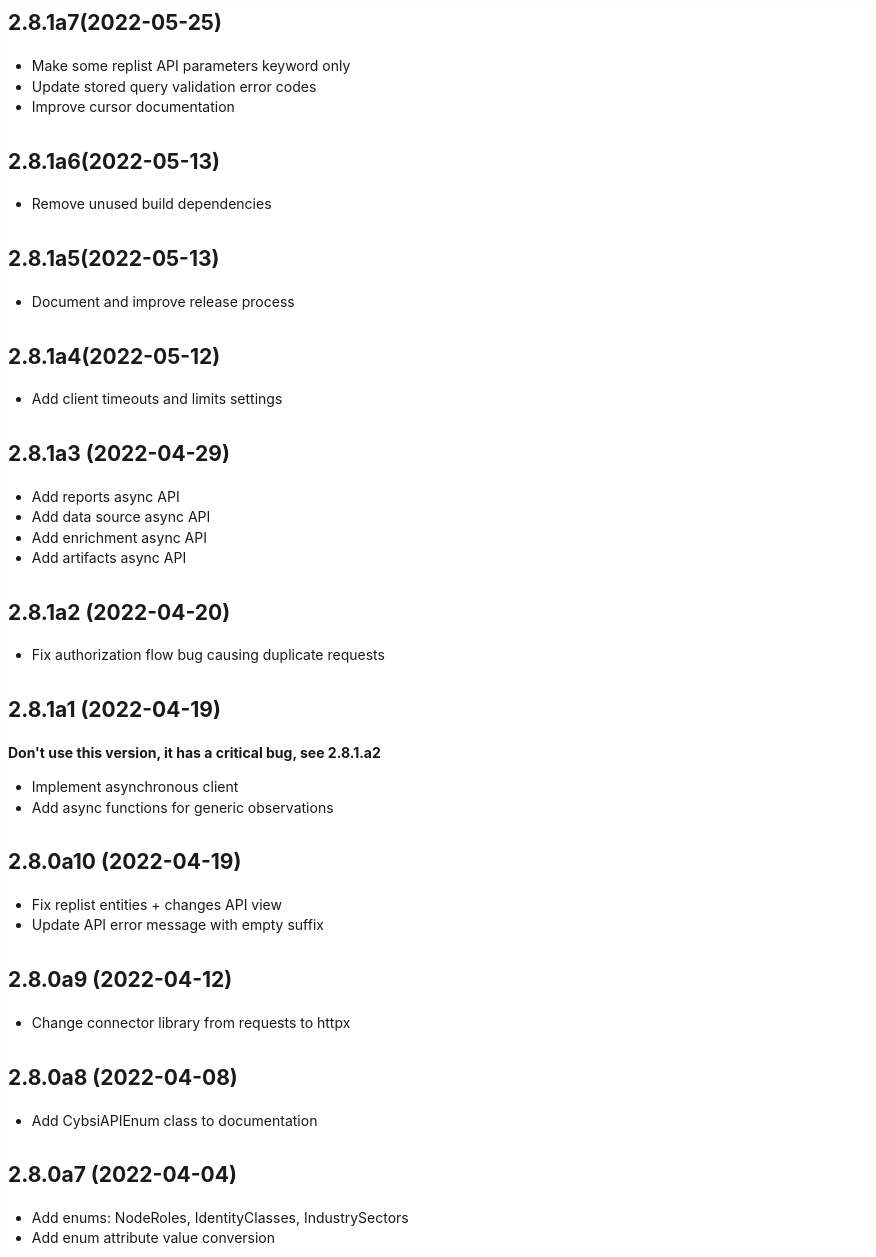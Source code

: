 2.8.1a7(2022-05-25)
-------------------
- Make some replist API parameters keyword only
- Update stored query validation error codes
- Improve cursor documentation

2.8.1a6(2022-05-13)
-------------------
- Remove unused build dependencies

2.8.1a5(2022-05-13)
-------------------
- Document and improve release process

2.8.1a4(2022-05-12)
-------------------
- Add client timeouts and limits settings

2.8.1a3 (2022-04-29)
--------------------
- Add reports async API
- Add data source async API
- Add enrichment async API
- Add artifacts async API

2.8.1a2 (2022-04-20)
--------------------
- Fix authorization flow bug causing duplicate requests

2.8.1a1 (2022-04-19)
--------------------
**Don't use this version, it has a critical bug, see 2.8.1.a2**

- Implement asynchronous client
- Add async functions for generic observations

2.8.0a10 (2022-04-19)
---------------------
- Fix replist entities + changes API view
- Update API error message with empty suffix

2.8.0a9 (2022-04-12)
--------------------
- Change connector library from requests to httpx

2.8.0a8 (2022-04-08)
--------------------
- Add CybsiAPIEnum class to documentation

2.8.0a7 (2022-04-04)
--------------------
- Add enums: NodeRoles, IdentityClasses, IndustrySectors
- Add enum attribute value conversion
